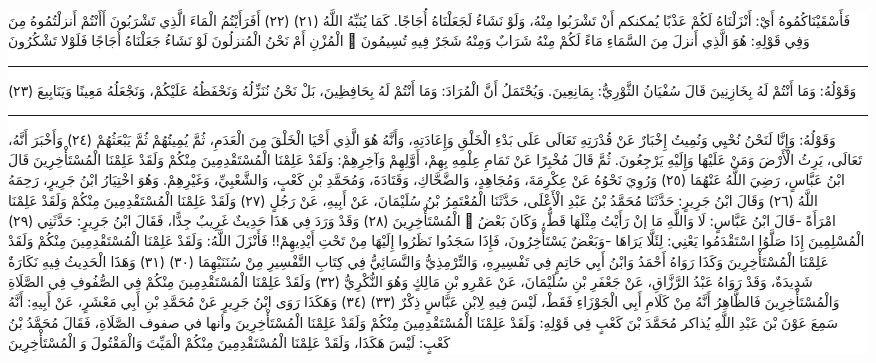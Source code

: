 فَأَسْقَيْنَاكُمُوهُ
أَيْ: أَنْزَلْنَاهُ لَكُمْ عَذْبًا يُمكنكم أَنْ تَشْرَبُوا مِنْهُ، وَلَوْ نَشَاءُ لَجَعَلْنَاهُ أُجَاجًا. كَمَا يُنَبِّهُ اللَّهُ
(٢١)
(٢٢)
أَفَرَأَيْتُمُ الْمَاءَ الَّذِي تَشْرَبُونَ أَأَنْتُمْ أَنزلْتُمُوهُ مِنَ الْمُزْنِ أَمْ نَحْنُ الْمُنزلُونَ لَوْ نَشَاءُ جَعَلْنَاهُ أُجَاجًا فَلَوْلا تَشْكُرُونَ

وَفِي قَوْلِهِ:
هُوَ الَّذِي أَنزلَ مِنَ السَّمَاءِ مَاءً لَكُمْ مِنْهُ شَرَابٌ وَمِنْهُ شَجَرٌ فِيهِ تُسِيمُونَ
* * *
وَقَوْلُهُ:
وَمَا أَنْتُمْ لَهُ بِخَازِنِينَ
قَالَ سُفْيَانُ الثَّوْرِيُّ: بِمَانِعِينَ.
وَيُحْتَمَلُ أَنَّ الْمُرَادَ: وَمَا أَنْتُمْ لَهُ بِحَافِظِينَ، بَلْ نَحْنُ نُنَزِّلُهُ وَنَحْفَظُهُ عَلَيْكُمْ، وَنَجْعَلُهُ مَعِينًا وَيَنَابِيعَ
(٢٣)
* * *
وَقَوْلُهُ:
وَإِنَّا لَنَحْنُ نُحْيِي وَنُمِيتُ
إِخْبَارٌ عَنْ قُدْرَتِهِ تَعَالَى عَلَى بَدْءِ الْخَلْقِ وَإِعَادَتِهِ، وَأَنَّهُ هُوَ الَّذِي أَحْيَا الْخَلْقَ مِنَ الْعَدَمِ، ثُمَّ يُمِيتُهُمْ ثُمَّ يَبْعَثُهُمْ
(٢٤)
وَأَخْبَرَ أَنَّهُ، تَعَالَى، يَرِثُ الْأَرْضَ وَمَنْ عَلَيْهَا وَإِلَيْهِ يَرْجِعُونَ.
ثُمَّ قَالَ مُخْبِرًا عَنْ تَمَامِ عِلْمِهِ بِهِمْ، أَوَّلِهِمْ وَآخِرِهِمْ:
وَلَقَدْ عَلِمْنَا الْمُسْتَقْدِمِينَ مِنْكُمْ وَلَقَدْ عَلِمْنَا الْمُسْتَأْخِرِينَ
قَالَ ابْنُ عَبَّاسٍ، رَضِيَ اللَّهُ عَنْهُمَا
(٢٥)
وَرُوِيَ نَحْوُهُ عَنْ عِكْرِمَةَ، وَمُجَاهِدٍ، وَالضَّحَّاكِ، وَقَتَادَةَ، وَمُحَمَّدِ بْنِ كَعْبٍ، وَالشَّعْبِيِّ، وَغَيْرِهِمْ. وَهُوَ اخْتِيَارُ ابْنُ جَرِيرٍ، رَحِمَهُ اللَّهُ
(٢٦)
وَقَالَ ابْنُ جَرِيرٍ: حَدَّثَنَا مُحَمَّدُ بْنُ عَبْدِ الْأَعْلَى، حَدَّثَنَا الْمُعْتَمِرُ بْنُ سُلَيْمَانَ، عَنْ أَبِيهِ، عَنْ رَجُلٍ
(٢٧)
وَلَقَدْ عَلِمْنَا الْمُسْتَقْدِمِينَ مِنْكُمْ وَلَقَدْ عَلِمْنَا الْمُسْتَأْخِرِينَ
(٢٨)
وَقَدْ وَرَدَ فِي هَذَا حَدِيثٌ غَرِيبٌ جِدًّا، فَقَالَ ابْنُ جَرِيرٍ:
حَدَّثَنِي
(٢٩)

امْرَأَةً -قَالَ ابْنُ عَبَّاسٍ: لَا وَاللَّهِ مَا إنْ رَأَيْتُ مِثْلَهَا قَطُّ، وَكَانَ بَعْضُ الْمُسْلِمِينَ إِذَا صَلَّوُا اسْتَقْدَمُوا يَعْنِي: لِئَلَّا يَرَاهَا -وَبَعْضٌ يَسْتَأْخِرُونَ، فَإِذَا سَجَدُوا نَظَرُوا إِلَيْهَا مِنْ تَحْتِ أَيْدِيهِمْ!! فَأَنْزَلَ اللَّهُ:
وَلَقَدْ عَلِمْنَا الْمُسْتَقْدِمِينَ مِنْكُمْ وَلَقَدْ عَلِمْنَا الْمُسْتَأْخِرِينَ
وَكَذَا رَوَاهُ أَحْمَدُ وَابْنُ أَبِي حَاتِمٍ فِي تَفْسِيرِهِ، وَالتِّرْمِذِيُّ وَالنَّسَائِيُّ فِي كِتَابِ التَّفْسِيرِ مِنْ سُنَنَيْهِمَا
(٣٠)
(٣١)
وَهَذَا الْحَدِيثُ فِيهِ نَكَارَةٌ شَدِيدَةٌ، وَقَدْ رَوَاهُ عَبْدُ الرَّزَّاقِ، عَنْ جَعْفَرِ بْنِ سُلَيْمَانَ، عَنْ عَمْرِو بْنِ مَالِكٍ وَهُوَ النُّكْرِيُّ
(٣٢)
وَلَقَدْ عَلِمْنَا الْمُسْتَقْدِمِينَ مِنْكُمْ
فِي الصُّفُوفِ فِي الصَّلَاةِ
وَالْمُسْتَأْخِرِينَ
فَالظَّاهِرُ أَنَّهُ مِنْ كَلَامِ أَبِي الْجَوْزَاءِ فَقَطْ، لَيْسَ فِيهِ لِابْنِ عَبَّاسٍ ذِكْرٌ
(٣٣)
(٣٤)
وَهَكَذَا رَوَى ابْنُ جَرِيرٍ عَنْ مُحَمَّدِ بْنِ أَبِي مَعْشَرٍ، عَنْ أَبِيهِ: أَنَّهُ سَمِعَ عَوْنَ بْنَ عَبْدِ اللَّهِ يُذاكر مُحَمَّدَ بْنَ كَعْبٍ فِي قَوْلِهِ:
وَلَقَدْ عَلِمْنَا الْمُسْتَقْدِمِينَ مِنْكُمْ وَلَقَدْ عَلِمْنَا الْمُسْتَأْخِرِينَ
وأنها في صفوف الصَّلَاةِ، فَقَالَ مُحَمَّدُ بْنُ كَعْبٍ: لَيْسَ هَكَذَا،
وَلَقَدْ عَلِمْنَا الْمُسْتَقْدِمِينَ مِنْكُمْ
الْمَيِّتَ وَالْمَقْتُولَ وَ
الْمُسْتَأْخِرِينَ